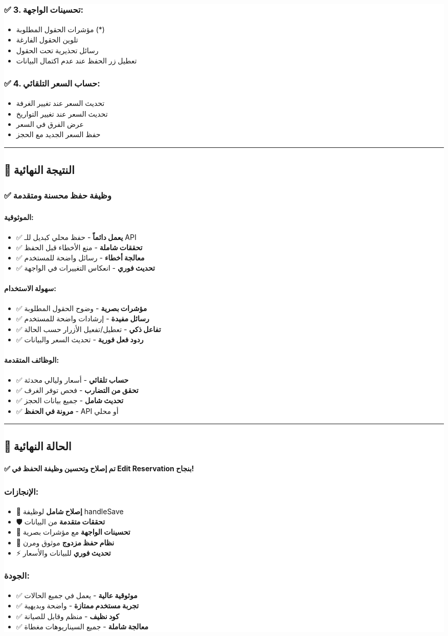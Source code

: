 ### **✅ 3. تحسينات الواجهة**:
- مؤشرات الحقول المطلوبة (*)
- تلوين الحقول الفارغة
- رسائل تحذيرية تحت الحقول
- تعطيل زر الحفظ عند عدم اكتمال البيانات

### **✅ 4. حساب السعر التلقائي**:
- تحديث السعر عند تغيير الغرفة
- تحديث السعر عند تغيير التواريخ
- عرض الفرق في السعر
- حفظ السعر الجديد مع الحجز

---

## 🚀 **النتيجة النهائية**

### **✅ وظيفة حفظ محسنة ومتقدمة**

#### **الموثوقية**:
- ✅ **يعمل دائماً** - حفظ محلي كبديل للـ API
- ✅ **تحققات شاملة** - منع الأخطاء قبل الحفظ
- ✅ **معالجة أخطاء** - رسائل واضحة للمستخدم
- ✅ **تحديث فوري** - انعكاس التغييرات في الواجهة

#### **سهولة الاستخدام**:
- ✅ **مؤشرات بصرية** - وضوح الحقول المطلوبة
- ✅ **رسائل مفيدة** - إرشادات واضحة للمستخدم
- ✅ **تفاعل ذكي** - تعطيل/تفعيل الأزرار حسب الحالة
- ✅ **ردود فعل فورية** - تحديث السعر والبيانات

#### **الوظائف المتقدمة**:
- ✅ **حساب تلقائي** - أسعار وليالي محدثة
- ✅ **تحقق من التضارب** - فحص توفر الغرف
- ✅ **تحديث شامل** - جميع بيانات الحجز
- ✅ **مرونة في الحفظ** - API أو محلي

---

## 🎉 **الحالة النهائية**

**✅ تم إصلاح وتحسين وظيفة الحفظ في Edit Reservation بنجاح!**

### **الإنجازات**:
- 🔧 **إصلاح شامل** لوظيفة handleSave
- 🛡️ **تحققات متقدمة** من البيانات
- 🎨 **تحسينات الواجهة** مع مؤشرات بصرية
- 💾 **نظام حفظ مزدوج** موثوق ومرن
- ⚡ **تحديث فوري** للبيانات والأسعار

### **الجودة**:
- ✅ **موثوقية عالية** - يعمل في جميع الحالات
- ✅ **تجربة مستخدم ممتازة** - واضحة وبديهية
- ✅ **كود نظيف** - منظم وقابل للصيانة
- ✅ **معالجة شاملة** - جميع السيناريوهات مغطاة
